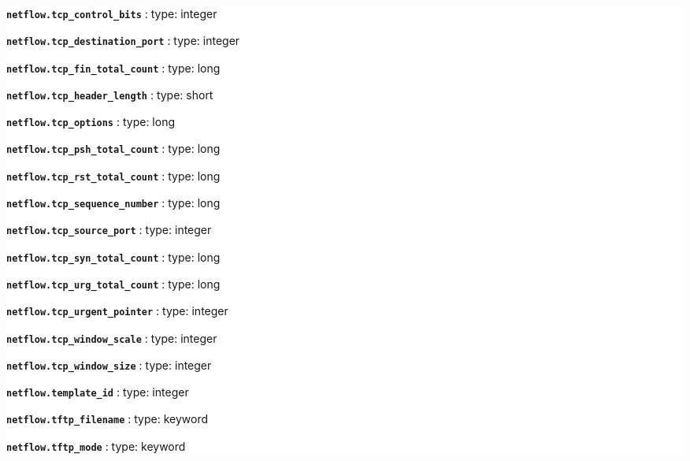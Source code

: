 
**`netflow.tcp_control_bits`**
:   type: integer


**`netflow.tcp_destination_port`**
:   type: integer


**`netflow.tcp_fin_total_count`**
:   type: long


**`netflow.tcp_header_length`**
:   type: short


**`netflow.tcp_options`**
:   type: long


**`netflow.tcp_psh_total_count`**
:   type: long


**`netflow.tcp_rst_total_count`**
:   type: long


**`netflow.tcp_sequence_number`**
:   type: long


**`netflow.tcp_source_port`**
:   type: integer


**`netflow.tcp_syn_total_count`**
:   type: long


**`netflow.tcp_urg_total_count`**
:   type: long


**`netflow.tcp_urgent_pointer`**
:   type: integer


**`netflow.tcp_window_scale`**
:   type: integer


**`netflow.tcp_window_size`**
:   type: integer


**`netflow.template_id`**
:   type: integer


**`netflow.tftp_filename`**
:   type: keyword


**`netflow.tftp_mode`**
:   type: keyword
